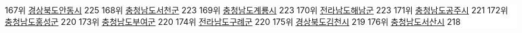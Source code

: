   <tr>
    <td>167위</td>
    <td><a href="/apt/경상북도안동시{dong}">경상북도안동시</a></td>
    <td>225</td>
  </tr>

  <tr>
    <td>168위</td>
    <td><a href="/apt/충청남도서천군{dong}">충청남도서천군</a></td>
    <td>223</td>
  </tr>

  <tr>
    <td>169위</td>
    <td><a href="/apt/충청남도계룡시{dong}">충청남도계룡시</a></td>
    <td>223</td>
  </tr>

  <tr>
    <td>170위</td>
    <td><a href="/apt/전라남도해남군{dong}">전라남도해남군</a></td>
    <td>223</td>
  </tr>

  <tr>
    <td>171위</td>
    <td><a href="/apt/충청남도공주시{dong}">충청남도공주시</a></td>
    <td>221</td>
  </tr>

  <tr>
    <td>172위</td>
    <td><a href="/apt/충청남도홍성군{dong}">충청남도홍성군</a></td>
    <td>220</td>
  </tr>

  <tr>
    <td>173위</td>
    <td><a href="/apt/충청남도부여군{dong}">충청남도부여군</a></td>
    <td>220</td>
  </tr>

  <tr>
    <td>174위</td>
    <td><a href="/apt/전라남도구례군{dong}">전라남도구례군</a></td>
    <td>220</td>
  </tr>

  <tr>
    <td>175위</td>
    <td><a href="/apt/경상북도김천시{dong}">경상북도김천시</a></td>
    <td>219</td>
  </tr>

  <tr>
    <td>176위</td>
    <td><a href="/apt/충청남도서산시{dong}">충청남도서산시</a></td>
    <td>218</td>
  </tr>

